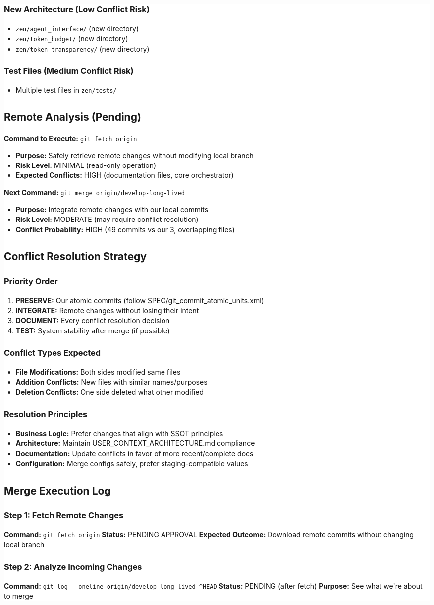 ### New Architecture (Low Conflict Risk)
- `zen/agent_interface/` (new directory)
- `zen/token_budget/` (new directory)
- `zen/token_transparency/` (new directory)

### Test Files (Medium Conflict Risk)
- Multiple test files in `zen/tests/`

## Remote Analysis (Pending)

**Command to Execute:** `git fetch origin`
- **Purpose:** Safely retrieve remote changes without modifying local branch
- **Risk Level:** MINIMAL (read-only operation)
- **Expected Conflicts:** HIGH (documentation files, core orchestrator)

**Next Command:** `git merge origin/develop-long-lived`
- **Purpose:** Integrate remote changes with our local commits
- **Risk Level:** MODERATE (may require conflict resolution)
- **Conflict Probability:** HIGH (49 commits vs our 3, overlapping files)

## Conflict Resolution Strategy

### Priority Order
1. **PRESERVE:** Our atomic commits (follow SPEC/git_commit_atomic_units.xml)
2. **INTEGRATE:** Remote changes without losing their intent
3. **DOCUMENT:** Every conflict resolution decision
4. **TEST:** System stability after merge (if possible)

### Conflict Types Expected
- **File Modifications:** Both sides modified same files
- **Addition Conflicts:** New files with similar names/purposes
- **Deletion Conflicts:** One side deleted what other modified

### Resolution Principles
- **Business Logic:** Prefer changes that align with SSOT principles
- **Architecture:** Maintain USER_CONTEXT_ARCHITECTURE.md compliance
- **Documentation:** Update conflicts in favor of more recent/complete docs
- **Configuration:** Merge configs safely, prefer staging-compatible values

## Merge Execution Log

### Step 1: Fetch Remote Changes
**Command:** `git fetch origin`
**Status:** PENDING APPROVAL
**Expected Outcome:** Download remote commits without changing local branch

### Step 2: Analyze Incoming Changes
**Command:** `git log --oneline origin/develop-long-lived ^HEAD`
**Status:** PENDING (after fetch)
**Purpose:** See what we're about to merge
